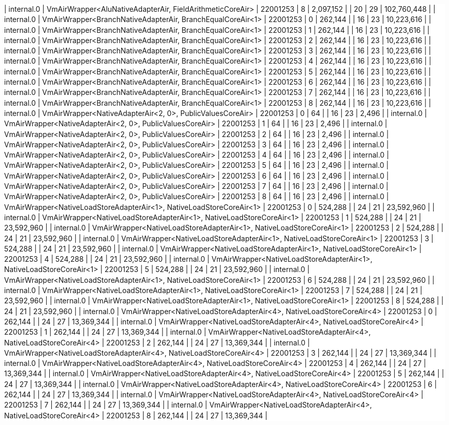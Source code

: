 | internal.0 | VmAirWrapper<AluNativeAdapterAir, FieldArithmeticCoreAir> | 22001253 | 8 | 2,097,152 |  | 20 | 29 | 102,760,448 | 
| internal.0 | VmAirWrapper<BranchNativeAdapterAir, BranchEqualCoreAir<1> | 22001253 | 0 | 262,144 |  | 16 | 23 | 10,223,616 | 
| internal.0 | VmAirWrapper<BranchNativeAdapterAir, BranchEqualCoreAir<1> | 22001253 | 1 | 262,144 |  | 16 | 23 | 10,223,616 | 
| internal.0 | VmAirWrapper<BranchNativeAdapterAir, BranchEqualCoreAir<1> | 22001253 | 2 | 262,144 |  | 16 | 23 | 10,223,616 | 
| internal.0 | VmAirWrapper<BranchNativeAdapterAir, BranchEqualCoreAir<1> | 22001253 | 3 | 262,144 |  | 16 | 23 | 10,223,616 | 
| internal.0 | VmAirWrapper<BranchNativeAdapterAir, BranchEqualCoreAir<1> | 22001253 | 4 | 262,144 |  | 16 | 23 | 10,223,616 | 
| internal.0 | VmAirWrapper<BranchNativeAdapterAir, BranchEqualCoreAir<1> | 22001253 | 5 | 262,144 |  | 16 | 23 | 10,223,616 | 
| internal.0 | VmAirWrapper<BranchNativeAdapterAir, BranchEqualCoreAir<1> | 22001253 | 6 | 262,144 |  | 16 | 23 | 10,223,616 | 
| internal.0 | VmAirWrapper<BranchNativeAdapterAir, BranchEqualCoreAir<1> | 22001253 | 7 | 262,144 |  | 16 | 23 | 10,223,616 | 
| internal.0 | VmAirWrapper<BranchNativeAdapterAir, BranchEqualCoreAir<1> | 22001253 | 8 | 262,144 |  | 16 | 23 | 10,223,616 | 
| internal.0 | VmAirWrapper<NativeAdapterAir<2, 0>, PublicValuesCoreAir> | 22001253 | 0 | 64 |  | 16 | 23 | 2,496 | 
| internal.0 | VmAirWrapper<NativeAdapterAir<2, 0>, PublicValuesCoreAir> | 22001253 | 1 | 64 |  | 16 | 23 | 2,496 | 
| internal.0 | VmAirWrapper<NativeAdapterAir<2, 0>, PublicValuesCoreAir> | 22001253 | 2 | 64 |  | 16 | 23 | 2,496 | 
| internal.0 | VmAirWrapper<NativeAdapterAir<2, 0>, PublicValuesCoreAir> | 22001253 | 3 | 64 |  | 16 | 23 | 2,496 | 
| internal.0 | VmAirWrapper<NativeAdapterAir<2, 0>, PublicValuesCoreAir> | 22001253 | 4 | 64 |  | 16 | 23 | 2,496 | 
| internal.0 | VmAirWrapper<NativeAdapterAir<2, 0>, PublicValuesCoreAir> | 22001253 | 5 | 64 |  | 16 | 23 | 2,496 | 
| internal.0 | VmAirWrapper<NativeAdapterAir<2, 0>, PublicValuesCoreAir> | 22001253 | 6 | 64 |  | 16 | 23 | 2,496 | 
| internal.0 | VmAirWrapper<NativeAdapterAir<2, 0>, PublicValuesCoreAir> | 22001253 | 7 | 64 |  | 16 | 23 | 2,496 | 
| internal.0 | VmAirWrapper<NativeAdapterAir<2, 0>, PublicValuesCoreAir> | 22001253 | 8 | 64 |  | 16 | 23 | 2,496 | 
| internal.0 | VmAirWrapper<NativeLoadStoreAdapterAir<1>, NativeLoadStoreCoreAir<1> | 22001253 | 0 | 524,288 |  | 24 | 21 | 23,592,960 | 
| internal.0 | VmAirWrapper<NativeLoadStoreAdapterAir<1>, NativeLoadStoreCoreAir<1> | 22001253 | 1 | 524,288 |  | 24 | 21 | 23,592,960 | 
| internal.0 | VmAirWrapper<NativeLoadStoreAdapterAir<1>, NativeLoadStoreCoreAir<1> | 22001253 | 2 | 524,288 |  | 24 | 21 | 23,592,960 | 
| internal.0 | VmAirWrapper<NativeLoadStoreAdapterAir<1>, NativeLoadStoreCoreAir<1> | 22001253 | 3 | 524,288 |  | 24 | 21 | 23,592,960 | 
| internal.0 | VmAirWrapper<NativeLoadStoreAdapterAir<1>, NativeLoadStoreCoreAir<1> | 22001253 | 4 | 524,288 |  | 24 | 21 | 23,592,960 | 
| internal.0 | VmAirWrapper<NativeLoadStoreAdapterAir<1>, NativeLoadStoreCoreAir<1> | 22001253 | 5 | 524,288 |  | 24 | 21 | 23,592,960 | 
| internal.0 | VmAirWrapper<NativeLoadStoreAdapterAir<1>, NativeLoadStoreCoreAir<1> | 22001253 | 6 | 524,288 |  | 24 | 21 | 23,592,960 | 
| internal.0 | VmAirWrapper<NativeLoadStoreAdapterAir<1>, NativeLoadStoreCoreAir<1> | 22001253 | 7 | 524,288 |  | 24 | 21 | 23,592,960 | 
| internal.0 | VmAirWrapper<NativeLoadStoreAdapterAir<1>, NativeLoadStoreCoreAir<1> | 22001253 | 8 | 524,288 |  | 24 | 21 | 23,592,960 | 
| internal.0 | VmAirWrapper<NativeLoadStoreAdapterAir<4>, NativeLoadStoreCoreAir<4> | 22001253 | 0 | 262,144 |  | 24 | 27 | 13,369,344 | 
| internal.0 | VmAirWrapper<NativeLoadStoreAdapterAir<4>, NativeLoadStoreCoreAir<4> | 22001253 | 1 | 262,144 |  | 24 | 27 | 13,369,344 | 
| internal.0 | VmAirWrapper<NativeLoadStoreAdapterAir<4>, NativeLoadStoreCoreAir<4> | 22001253 | 2 | 262,144 |  | 24 | 27 | 13,369,344 | 
| internal.0 | VmAirWrapper<NativeLoadStoreAdapterAir<4>, NativeLoadStoreCoreAir<4> | 22001253 | 3 | 262,144 |  | 24 | 27 | 13,369,344 | 
| internal.0 | VmAirWrapper<NativeLoadStoreAdapterAir<4>, NativeLoadStoreCoreAir<4> | 22001253 | 4 | 262,144 |  | 24 | 27 | 13,369,344 | 
| internal.0 | VmAirWrapper<NativeLoadStoreAdapterAir<4>, NativeLoadStoreCoreAir<4> | 22001253 | 5 | 262,144 |  | 24 | 27 | 13,369,344 | 
| internal.0 | VmAirWrapper<NativeLoadStoreAdapterAir<4>, NativeLoadStoreCoreAir<4> | 22001253 | 6 | 262,144 |  | 24 | 27 | 13,369,344 | 
| internal.0 | VmAirWrapper<NativeLoadStoreAdapterAir<4>, NativeLoadStoreCoreAir<4> | 22001253 | 7 | 262,144 |  | 24 | 27 | 13,369,344 | 
| internal.0 | VmAirWrapper<NativeLoadStoreAdapterAir<4>, NativeLoadStoreCoreAir<4> | 22001253 | 8 | 262,144 |  | 24 | 27 | 13,369,344 | 